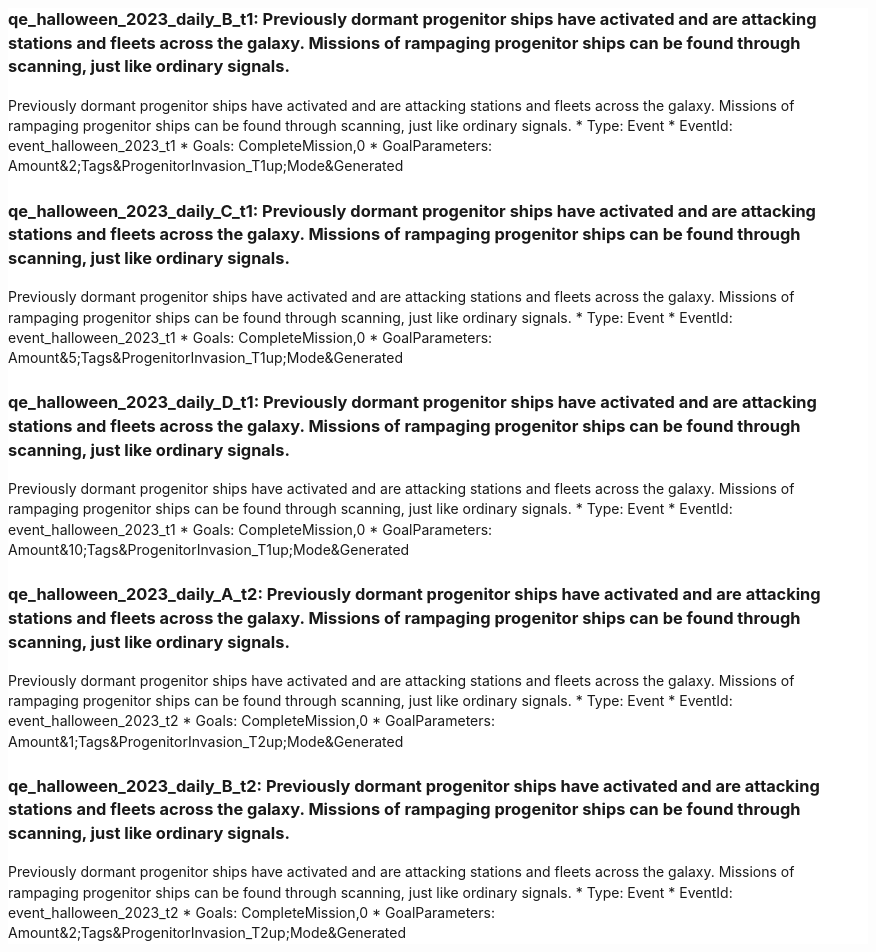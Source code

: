 ### qe_halloween_2023_daily_B_t1: Previously dormant progenitor ships have activated and are attacking stations and fleets across the galaxy. Missions of rampaging progenitor ships can be found through scanning, just like ordinary signals.
Previously dormant progenitor ships have activated and are attacking stations and fleets across the galaxy. Missions of rampaging progenitor ships can be found through scanning, just like ordinary signals.
	* Type:	Event
	* EventId:	event_halloween_2023_t1
	* Goals:	CompleteMission,0
	* GoalParameters:	Amount&2;Tags&ProgenitorInvasion_T1up;Mode&Generated

### qe_halloween_2023_daily_C_t1: Previously dormant progenitor ships have activated and are attacking stations and fleets across the galaxy. Missions of rampaging progenitor ships can be found through scanning, just like ordinary signals.
Previously dormant progenitor ships have activated and are attacking stations and fleets across the galaxy. Missions of rampaging progenitor ships can be found through scanning, just like ordinary signals.
	* Type:	Event
	* EventId:	event_halloween_2023_t1
	* Goals:	CompleteMission,0
	* GoalParameters:	Amount&5;Tags&ProgenitorInvasion_T1up;Mode&Generated

### qe_halloween_2023_daily_D_t1: Previously dormant progenitor ships have activated and are attacking stations and fleets across the galaxy. Missions of rampaging progenitor ships can be found through scanning, just like ordinary signals.
Previously dormant progenitor ships have activated and are attacking stations and fleets across the galaxy. Missions of rampaging progenitor ships can be found through scanning, just like ordinary signals.
	* Type:	Event
	* EventId:	event_halloween_2023_t1
	* Goals:	CompleteMission,0
	* GoalParameters:	Amount&10;Tags&ProgenitorInvasion_T1up;Mode&Generated

### qe_halloween_2023_daily_A_t2: Previously dormant progenitor ships have activated and are attacking stations and fleets across the galaxy. Missions of rampaging progenitor ships can be found through scanning, just like ordinary signals.
Previously dormant progenitor ships have activated and are attacking stations and fleets across the galaxy. Missions of rampaging progenitor ships can be found through scanning, just like ordinary signals.
	* Type:	Event
	* EventId:	event_halloween_2023_t2
	* Goals:	CompleteMission,0
	* GoalParameters:	Amount&1;Tags&ProgenitorInvasion_T2up;Mode&Generated

### qe_halloween_2023_daily_B_t2: Previously dormant progenitor ships have activated and are attacking stations and fleets across the galaxy. Missions of rampaging progenitor ships can be found through scanning, just like ordinary signals.
Previously dormant progenitor ships have activated and are attacking stations and fleets across the galaxy. Missions of rampaging progenitor ships can be found through scanning, just like ordinary signals.
	* Type:	Event
	* EventId:	event_halloween_2023_t2
	* Goals:	CompleteMission,0
	* GoalParameters:	Amount&2;Tags&ProgenitorInvasion_T2up;Mode&Generated
